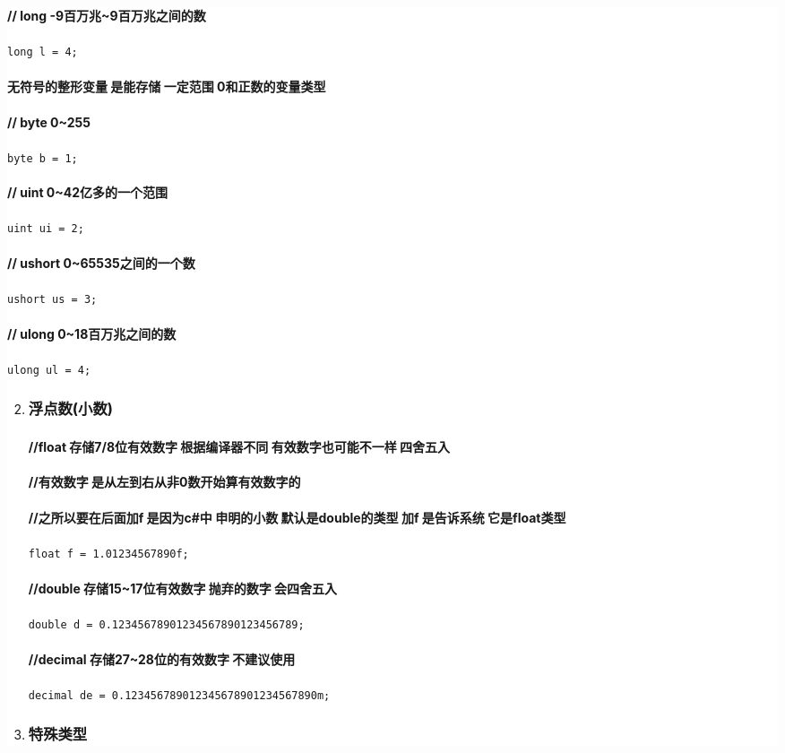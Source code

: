    #### // long -9百万兆~9百万兆之间的数

   ```
   long l = 4;
   ```

   #### 无符号的整形变量 是能存储 一定范围 0和正数的变量类型

   #### // byte 0~255

   ```
   byte b = 1;
   ```

   #### // uint 0~42亿多的一个范围

   ```
   uint ui = 2;
   ```

   #### // ushort 0~65535之间的一个数

   ```
   ushort us = 3;
   ```

   #### // ulong 0~18百万兆之间的数

   ```
   ulong ul = 4;
   ```

2. ### 浮点数(小数)

   #### //float 存储7/8位有效数字 根据编译器不同 有效数字也可能不一样 四舍五入

   #### //有效数字 是从左到右从非0数开始算有效数字的

   #### //之所以要在后面加f 是因为c#中 申明的小数 默认是double的类型 加f 是告诉系统 它是float类型

   ```
   float f = 1.01234567890f;
   ```

   #### //double 存储15~17位有效数字 抛弃的数字 会四舍五入

   ```
   double d = 0.12345678901234567890123456789;
   ```

   #### //decimal 存储27~28位的有效数字 不建议使用

   ```
   decimal de = 0.123456789012345678901234567890m;
   ```

3. ### 特殊类型
